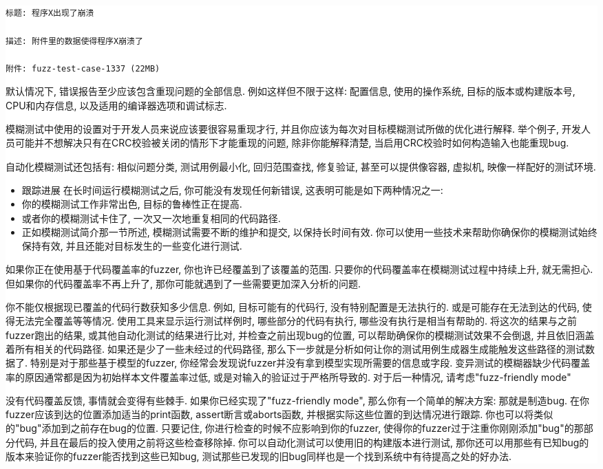 ```
标题: 程序X出现了崩溃

描述: 附件里的数据使得程序X崩溃了

附件: fuzz-test-case-1337 (22MB)
```
 
默认情况下, 错误报告至少应该包含重现问题的全部信息. 例如这样但不限于这样: 配置信息, 使用的操作系统, 目标的版本或构建版本号, CPU和内存信息, 以及适用的编译器选项和调试标志. 

 
模糊测试中使用的设置对于开发人员来说应该要很容易重现才行, 并且你应该为每次对目标模糊测试所做的优化进行解释. 举个例子, 开发人员可能并不想解决只有在CRC校验被关闭的情形下才能重现的问题, 除非你能解释清楚, 当启用CRC校验时如何构造输入也能重现bug. 

 
自动化模糊测试还包括有: 相似问题分类, 测试用例最小化, 回归范围查找, 修复验证, 甚至可以提供像容器, 虚拟机, 映像一样配好的测试环境.

- 跟踪进展
在长时间运行模糊测试之后, 你可能没有发现任何新错误, 这表明可能是如下两种情况之一:
- 你的模糊测试工作非常出色, 目标的鲁棒性正在提高. 
- 或者你的模糊测试卡住了, 一次又一次地重复相同的代码路径. 
- 正如模糊测试简介那一节所述, 模糊测试需要不断的维护和提交, 以保持长时间有效. 你可以使用一些技术来帮助你确保你的模糊测试始终保持有效, 并且还能对目标发生的一些变化进行测试. 

 
如果你正在使用基于代码覆盖率的fuzzer, 你也许已经覆盖到了该覆盖的范围. 只要你的代码覆盖率在模糊测试过程中持续上升, 就无需担心. 但如果你的代码覆盖率不再上升了, 那你可能就遇到了一些需要更加深入分析的问题. 

 
你不能仅根据现已覆盖的代码行数获知多少信息. 例如, 目标可能有的代码行, 没有特别配置是无法执行的. 或是可能存在无法到达的代码, 使得无法完全覆盖等等情况. 使用工具来显示运行测试样例时, 哪些部分的代码有执行, 哪些没有执行是相当有帮助的. 将这次的结果与之前fuzzer跑出的结果, 或其他自动化测试的结果进行比对, 并检查之前出现bug的位置, 可以帮助确保你的模糊测试效果不会倒退, 并且依旧涵盖着所有相关的代码路径. 如果还是少了一些未经过的代码路径, 那么下一步就是分析如何让你的测试用例生成器生成能触发这些路径的测试数据了. 特别是对于那些基于模型的fuzzer, 你经常会发现说fuzzer并没有拿到模型实现所需要的信息或字段. 变异测试的模糊器缺少代码覆盖率的原因通常都是因为初始样本文件覆盖率过低, 或是对输入的验证过于严格所导致的. 对于后一种情况, 请考虑"fuzz-friendly mode"

 
没有代码覆盖反馈, 事情就会变得有些棘手. 如果你已经实现了"fuzz-friendly mode", 那么你有一个简单的解决方案: 那就是制造bug. 在你fuzzer应该到达的位置添加适当的print函数, assert断言或aborts函数, 并根据实际这些位置的到达情况进行跟踪. 你也可以将类似的"bug"添加到之前存在bug的位置. 只要记住, 你进行检查的时候不应影响到你的fuzzer, 使得你的fuzzer过于注重你刚刚添加"bug"的那部分代码, 并且在最后的投入使用之前将这些检查移除掉. 你可以自动化测试可以使用旧的构建版本进行测试, 那你还可以用那些有已知bug的版本来验证你的fuzzer能否找到这些已知bug, 测试那些已发现的旧bug同样也是一个找到系统中有待提高之处的好办法. 

 

